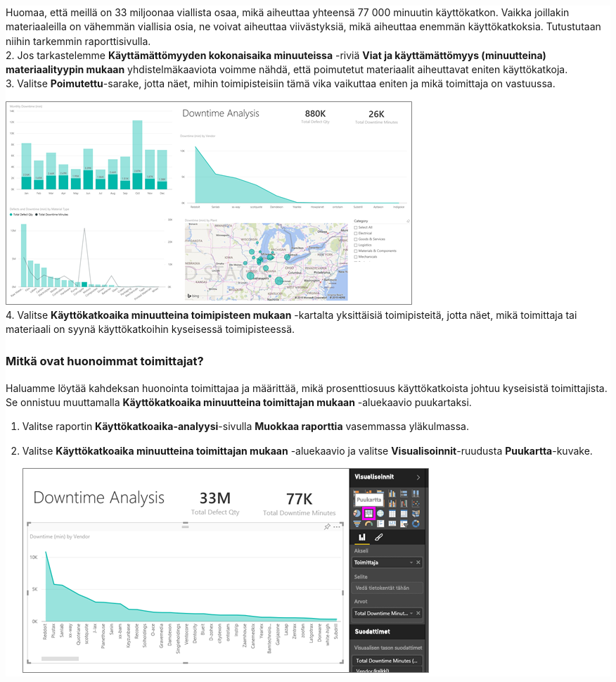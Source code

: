    Huomaa, että meillä on 33 miljoonaa viallista osaa, mikä aiheuttaa yhteensä 77 000 minuutin käyttökatkon. Vaikka joillakin materiaaleilla on vähemmän viallisia osia, ne voivat aiheuttaa viivästyksiä, mikä aiheuttaa enemmän käyttökatkoksia. Tutustutaan niihin tarkemmin raporttisivulla.  
2. Jos tarkastelemme **Käyttämättömyyden kokonaisaika minuuteissa** -riviä **Viat ja käyttämättömyys (minuutteina) materiaalityypin mukaan** yhdistelmäkaaviota voimme nähdä, että poimutetut materiaalit aiheuttavat eniten käyttökatkoja.  
3. Valitse **Poimutettu**-sarake, jotta näet, mihin toimipisteisiin tämä vika vaikuttaa eniten ja mikä toimittaja on vastuussa.  

   ![Valitse Poimutettu-sarake](media/sample-supplier-quality/supplier3.png)  
4. Valitse **Käyttökatkoaika minuutteina toimipisteen mukaan** -kartalta yksittäisiä toimipisteitä, jotta näet, mikä toimittaja tai materiaali on syynä käyttökatkoihin kyseisessä toimipisteessä.

### <a name="which-are-the-worst-suppliers"></a>Mitkä ovat huonoimmat toimittajat?
 Haluamme löytää kahdeksan huonointa toimittajaa ja määrittää, mikä prosenttiosuus käyttökatkoista johtuu kyseisistä toimittajista. Se onnistuu muuttamalla **Käyttökatkoaika minuutteina toimittajan mukaan** -aluekaavio puukartaksi.  

1. Valitse raportin **Käyttökatkoaika-analyysi**-sivulla **Muokkaa raporttia** vasemmassa yläkulmassa.  
2. Valitse **Käyttökatkoaika minuutteina toimittajan mukaan** -aluekaavio ja valitse **Visualisoinnit**-ruudusta **Puukartta**-kuvake.  

   ![Valitse puukartan kuvake](media/sample-supplier-quality/supplier4.png)  
